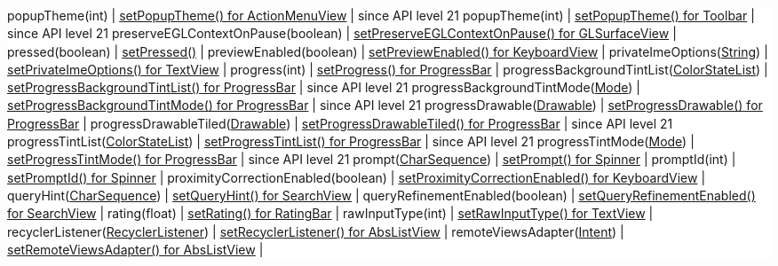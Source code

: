 popupTheme(int) | [setPopupTheme() for ActionMenuView](http://developer.android.com/reference/android/widget/ActionMenuView.html#setPopupTheme(int)) | since API level 21
popupTheme(int) | [setPopupTheme() for Toolbar](http://developer.android.com/reference/android/widget/Toolbar.html#setPopupTheme(int)) | since API level 21
preserveEGLContextOnPause(boolean) | [setPreserveEGLContextOnPause() for GLSurfaceView](http://developer.android.com/reference/android/opengl/GLSurfaceView.html#setPreserveEGLContextOnPause(boolean)) | 
pressed(boolean) | [setPressed()](http://developer.android.com/reference/android/view/View.html#setPressed(boolean)) | 
previewEnabled(boolean) | [setPreviewEnabled() for KeyboardView](http://developer.android.com/reference/android/inputmethodservice/KeyboardView.html#setPreviewEnabled(boolean)) | 
privateImeOptions([String](http://developer.android.com/reference/java/lang/String.html)) | [setPrivateImeOptions() for TextView](http://developer.android.com/reference/android/widget/TextView.html#setPrivateImeOptions(java.lang.String)) | 
progress(int) | [setProgress() for ProgressBar](http://developer.android.com/reference/android/widget/ProgressBar.html#setProgress(int)) | 
progressBackgroundTintList([ColorStateList](http://developer.android.com/reference/android/content/res/ColorStateList.html)) | [setProgressBackgroundTintList() for ProgressBar](http://developer.android.com/reference/android/widget/ProgressBar.html#setProgressBackgroundTintList(android.content.res.ColorStateList)) | since API level 21
progressBackgroundTintMode([Mode](http://developer.android.com/reference/android/graphics/PorterDuff.Mode.html)) | [setProgressBackgroundTintMode() for ProgressBar](http://developer.android.com/reference/android/widget/ProgressBar.html#setProgressBackgroundTintMode(android.graphics.PorterDuff.Mode)) | since API level 21
progressDrawable([Drawable](http://developer.android.com/reference/android/graphics/drawable/Drawable.html)) | [setProgressDrawable() for ProgressBar](http://developer.android.com/reference/android/widget/ProgressBar.html#setProgressDrawable(android.graphics.drawable.Drawable)) | 
progressDrawableTiled([Drawable](http://developer.android.com/reference/android/graphics/drawable/Drawable.html)) | [setProgressDrawableTiled() for ProgressBar](http://developer.android.com/reference/android/widget/ProgressBar.html#setProgressDrawableTiled(android.graphics.drawable.Drawable)) | since API level 21
progressTintList([ColorStateList](http://developer.android.com/reference/android/content/res/ColorStateList.html)) | [setProgressTintList() for ProgressBar](http://developer.android.com/reference/android/widget/ProgressBar.html#setProgressTintList(android.content.res.ColorStateList)) | since API level 21
progressTintMode([Mode](http://developer.android.com/reference/android/graphics/PorterDuff.Mode.html)) | [setProgressTintMode() for ProgressBar](http://developer.android.com/reference/android/widget/ProgressBar.html#setProgressTintMode(android.graphics.PorterDuff.Mode)) | since API level 21
prompt([CharSequence](http://developer.android.com/reference/java/lang/CharSequence.html)) | [setPrompt() for Spinner](http://developer.android.com/reference/android/widget/Spinner.html#setPrompt(java.lang.CharSequence)) | 
promptId(int) | [setPromptId() for Spinner](http://developer.android.com/reference/android/widget/Spinner.html#setPromptId(int)) | 
proximityCorrectionEnabled(boolean) | [setProximityCorrectionEnabled() for KeyboardView](http://developer.android.com/reference/android/inputmethodservice/KeyboardView.html#setProximityCorrectionEnabled(boolean)) | 
queryHint([CharSequence](http://developer.android.com/reference/java/lang/CharSequence.html)) | [setQueryHint() for SearchView](http://developer.android.com/reference/android/widget/SearchView.html#setQueryHint(java.lang.CharSequence)) | 
queryRefinementEnabled(boolean) | [setQueryRefinementEnabled() for SearchView](http://developer.android.com/reference/android/widget/SearchView.html#setQueryRefinementEnabled(boolean)) | 
rating(float) | [setRating() for RatingBar](http://developer.android.com/reference/android/widget/RatingBar.html#setRating(float)) | 
rawInputType(int) | [setRawInputType() for TextView](http://developer.android.com/reference/android/widget/TextView.html#setRawInputType(int)) | 
recyclerListener([RecyclerListener](http://developer.android.com/reference/android/widget/AbsListView.RecyclerListener.html)) | [setRecyclerListener() for AbsListView](http://developer.android.com/reference/android/widget/AbsListView.html#setRecyclerListener(android.widget.AbsListView.RecyclerListener)) | 
remoteViewsAdapter([Intent](http://developer.android.com/reference/android/content/Intent.html)) | [setRemoteViewsAdapter() for AbsListView](http://developer.android.com/reference/android/widget/AbsListView.html#setRemoteViewsAdapter(android.content.Intent)) | 